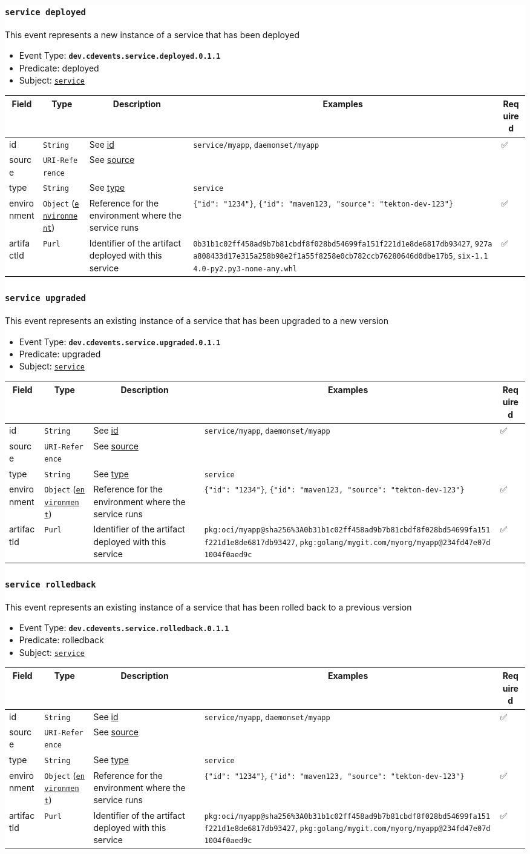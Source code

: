### `service deployed`

This event represents a new instance of a service that has been deployed

- Event Type: __`dev.cdevents.service.deployed.0.1.1`__
- Predicate: deployed
- Subject: [`service`](#service)

| Field | Type | Description | Examples | Required |
|-------|------|-------------|----------|----------------------------|
| id    | `String` | See [id](spec.md#id-subject)| `service/myapp`, `daemonset/myapp` | ✅ |
| source | `URI-Reference` | See [source](spec.md#source-subject) | | |
| type | `String` | See [type](spec.md#type-subject) | `service` | |
| environment | `Object` ([`environment`](#environment)) | Reference for the environment where the service runs | `{"id": "1234"}`, `{"id": "maven123, "source": "tekton-dev-123"}` | ✅ |
| artifactId | `Purl` | Identifier of the artifact deployed with this service |  `0b31b1c02ff458ad9b7b81cbdf8f028bd54699fa151f221d1e8de6817db93427`, `927aa808433d17e315a258b98e2f1a55f8258e0cb782ccb76280646d0dbe17b5`, `six-1.14.0-py2.py3-none-any.whl` | ✅ |

### `service upgraded`

This event represents an existing instance of a service that has been upgraded to a new version

- Event Type: __`dev.cdevents.service.upgraded.0.1.1`__
- Predicate: upgraded
- Subject: [`service`](#service)

| Field | Type | Description | Examples | Required |
|-------|------|-------------|----------|----------------------------|
| id    | `String` | See [id](spec.md#id-subject)| `service/myapp`, `daemonset/myapp` | ✅ |
| source | `URI-Reference` | See [source](spec.md#source-subject) | | |
| type | `String` | See [type](spec.md#type-subject) | `service` | |
| environment | `Object` ([`environment`](#environment)) | Reference for the environment where the service runs | `{"id": "1234"}`, `{"id": "maven123, "source": "tekton-dev-123"}` | ✅ |
| artifactId | `Purl` | Identifier of the artifact deployed with this service |`pkg:oci/myapp@sha256%3A0b31b1c02ff458ad9b7b81cbdf8f028bd54699fa151f221d1e8de6817db93427`, `pkg:golang/mygit.com/myorg/myapp@234fd47e07d1004f0aed9c` | ✅ |

### `service rolledback`

This event represents an existing instance of a service that has been rolled back to a previous version

- Event Type: __`dev.cdevents.service.rolledback.0.1.1`__
- Predicate: rolledback
- Subject: [`service`](#service)

| Field | Type | Description | Examples | Required |
|-------|------|-------------|----------|----------------------------|
| id    | `String` | See [id](spec.md#id-subject)| `service/myapp`, `daemonset/myapp` | ✅ |
| source | `URI-Reference` | See [source](spec.md#source-subject) | | |
| type | `String` | See [type](spec.md#type-subject) | `service` | |
| environment | `Object` ([`environment`](#environment)) | Reference for the environment where the service runs | `{"id": "1234"}`, `{"id": "maven123, "source": "tekton-dev-123"}` | ✅ |
| artifactId | `Purl` | Identifier of the artifact deployed with this service |  `pkg:oci/myapp@sha256%3A0b31b1c02ff458ad9b7b81cbdf8f028bd54699fa151f221d1e8de6817db93427`, `pkg:golang/mygit.com/myorg/myapp@234fd47e07d1004f0aed9c` | ✅ |
